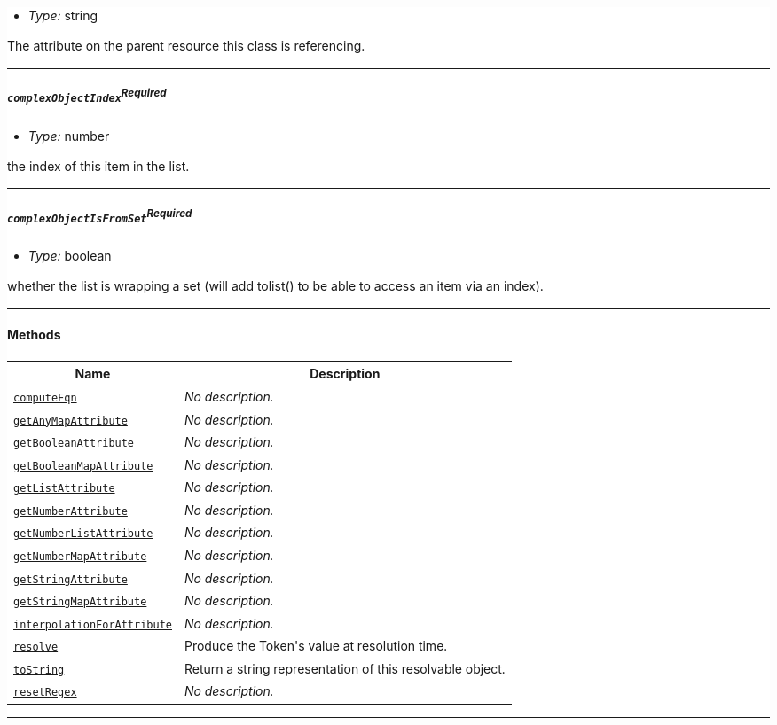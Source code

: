- *Type:* string

The attribute on the parent resource this class is referencing.

---

##### `complexObjectIndex`<sup>Required</sup> <a name="complexObjectIndex" id="rhizo-co-terraform-provider-oci.dataOciHealthChecksPingMonitors.DataOciHealthChecksPingMonitorsFilterOutputReference.Initializer.parameter.complexObjectIndex"></a>

- *Type:* number

the index of this item in the list.

---

##### `complexObjectIsFromSet`<sup>Required</sup> <a name="complexObjectIsFromSet" id="rhizo-co-terraform-provider-oci.dataOciHealthChecksPingMonitors.DataOciHealthChecksPingMonitorsFilterOutputReference.Initializer.parameter.complexObjectIsFromSet"></a>

- *Type:* boolean

whether the list is wrapping a set (will add tolist() to be able to access an item via an index).

---

#### Methods <a name="Methods" id="Methods"></a>

| **Name** | **Description** |
| --- | --- |
| <code><a href="#rhizo-co-terraform-provider-oci.dataOciHealthChecksPingMonitors.DataOciHealthChecksPingMonitorsFilterOutputReference.computeFqn">computeFqn</a></code> | *No description.* |
| <code><a href="#rhizo-co-terraform-provider-oci.dataOciHealthChecksPingMonitors.DataOciHealthChecksPingMonitorsFilterOutputReference.getAnyMapAttribute">getAnyMapAttribute</a></code> | *No description.* |
| <code><a href="#rhizo-co-terraform-provider-oci.dataOciHealthChecksPingMonitors.DataOciHealthChecksPingMonitorsFilterOutputReference.getBooleanAttribute">getBooleanAttribute</a></code> | *No description.* |
| <code><a href="#rhizo-co-terraform-provider-oci.dataOciHealthChecksPingMonitors.DataOciHealthChecksPingMonitorsFilterOutputReference.getBooleanMapAttribute">getBooleanMapAttribute</a></code> | *No description.* |
| <code><a href="#rhizo-co-terraform-provider-oci.dataOciHealthChecksPingMonitors.DataOciHealthChecksPingMonitorsFilterOutputReference.getListAttribute">getListAttribute</a></code> | *No description.* |
| <code><a href="#rhizo-co-terraform-provider-oci.dataOciHealthChecksPingMonitors.DataOciHealthChecksPingMonitorsFilterOutputReference.getNumberAttribute">getNumberAttribute</a></code> | *No description.* |
| <code><a href="#rhizo-co-terraform-provider-oci.dataOciHealthChecksPingMonitors.DataOciHealthChecksPingMonitorsFilterOutputReference.getNumberListAttribute">getNumberListAttribute</a></code> | *No description.* |
| <code><a href="#rhizo-co-terraform-provider-oci.dataOciHealthChecksPingMonitors.DataOciHealthChecksPingMonitorsFilterOutputReference.getNumberMapAttribute">getNumberMapAttribute</a></code> | *No description.* |
| <code><a href="#rhizo-co-terraform-provider-oci.dataOciHealthChecksPingMonitors.DataOciHealthChecksPingMonitorsFilterOutputReference.getStringAttribute">getStringAttribute</a></code> | *No description.* |
| <code><a href="#rhizo-co-terraform-provider-oci.dataOciHealthChecksPingMonitors.DataOciHealthChecksPingMonitorsFilterOutputReference.getStringMapAttribute">getStringMapAttribute</a></code> | *No description.* |
| <code><a href="#rhizo-co-terraform-provider-oci.dataOciHealthChecksPingMonitors.DataOciHealthChecksPingMonitorsFilterOutputReference.interpolationForAttribute">interpolationForAttribute</a></code> | *No description.* |
| <code><a href="#rhizo-co-terraform-provider-oci.dataOciHealthChecksPingMonitors.DataOciHealthChecksPingMonitorsFilterOutputReference.resolve">resolve</a></code> | Produce the Token's value at resolution time. |
| <code><a href="#rhizo-co-terraform-provider-oci.dataOciHealthChecksPingMonitors.DataOciHealthChecksPingMonitorsFilterOutputReference.toString">toString</a></code> | Return a string representation of this resolvable object. |
| <code><a href="#rhizo-co-terraform-provider-oci.dataOciHealthChecksPingMonitors.DataOciHealthChecksPingMonitorsFilterOutputReference.resetRegex">resetRegex</a></code> | *No description.* |

---